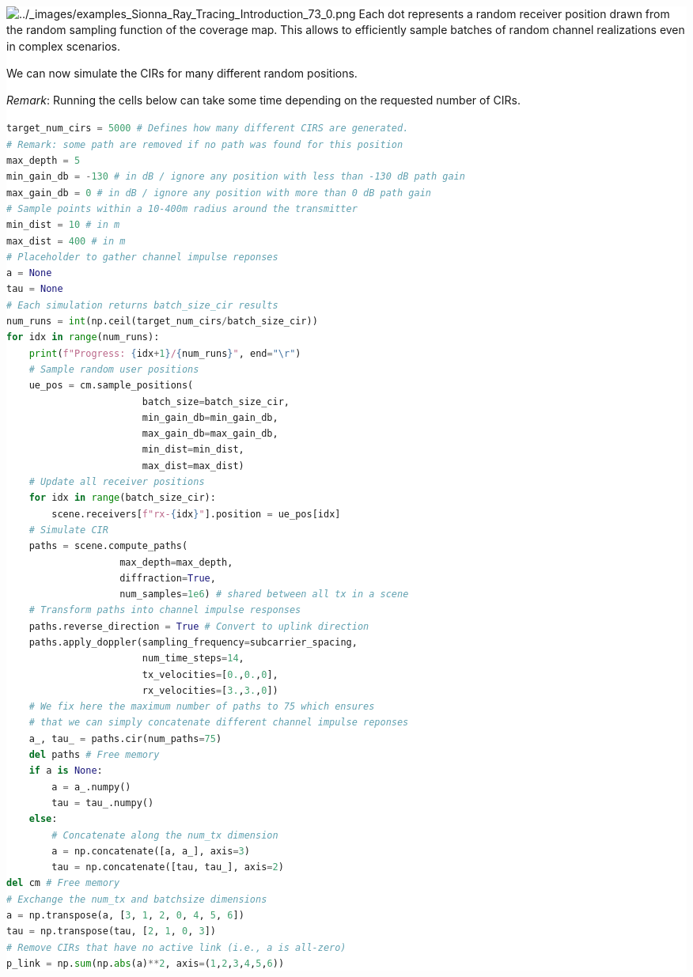 <img alt="../_images/examples_Sionna_Ray_Tracing_Introduction_73_0.png" src="https://nvlabs.github.io/sionna/_images/examples_Sionna_Ray_Tracing_Introduction_73_0.png" />
Each dot represents a random receiver position drawn from the random sampling function of the coverage map. This allows to efficiently sample batches of random channel realizations even in complex scenarios.

We can now simulate the CIRs for many different random positions.

<em>Remark</em>: Running the cells below can take some time depending on the requested number of CIRs.

```python
target_num_cirs = 5000 # Defines how many different CIRS are generated.
# Remark: some path are removed if no path was found for this position
max_depth = 5
min_gain_db = -130 # in dB / ignore any position with less than -130 dB path gain
max_gain_db = 0 # in dB / ignore any position with more than 0 dB path gain
# Sample points within a 10-400m radius around the transmitter
min_dist = 10 # in m
max_dist = 400 # in m
# Placeholder to gather channel impulse reponses
a = None
tau = None
# Each simulation returns batch_size_cir results
num_runs = int(np.ceil(target_num_cirs/batch_size_cir))
for idx in range(num_runs):
    print(f"Progress: {idx+1}/{num_runs}", end="\r")
    # Sample random user positions
    ue_pos = cm.sample_positions(
                        batch_size=batch_size_cir,
                        min_gain_db=min_gain_db,
                        max_gain_db=max_gain_db,
                        min_dist=min_dist,
                        max_dist=max_dist)
    # Update all receiver positions
    for idx in range(batch_size_cir):
        scene.receivers[f"rx-{idx}"].position = ue_pos[idx]
    # Simulate CIR
    paths = scene.compute_paths(
                    max_depth=max_depth,
                    diffraction=True,
                    num_samples=1e6) # shared between all tx in a scene
    # Transform paths into channel impulse responses
    paths.reverse_direction = True # Convert to uplink direction
    paths.apply_doppler(sampling_frequency=subcarrier_spacing,
                        num_time_steps=14,
                        tx_velocities=[0.,0.,0],
                        rx_velocities=[3.,3.,0])
    # We fix here the maximum number of paths to 75 which ensures
    # that we can simply concatenate different channel impulse reponses
    a_, tau_ = paths.cir(num_paths=75)
    del paths # Free memory
    if a is None:
        a = a_.numpy()
        tau = tau_.numpy()
    else:
        # Concatenate along the num_tx dimension
        a = np.concatenate([a, a_], axis=3)
        tau = np.concatenate([tau, tau_], axis=2)
del cm # Free memory
# Exchange the num_tx and batchsize dimensions
a = np.transpose(a, [3, 1, 2, 0, 4, 5, 6])
tau = np.transpose(tau, [2, 1, 0, 3])
# Remove CIRs that have no active link (i.e., a is all-zero)
p_link = np.sum(np.abs(a)**2, axis=(1,2,3,4,5,6))
```